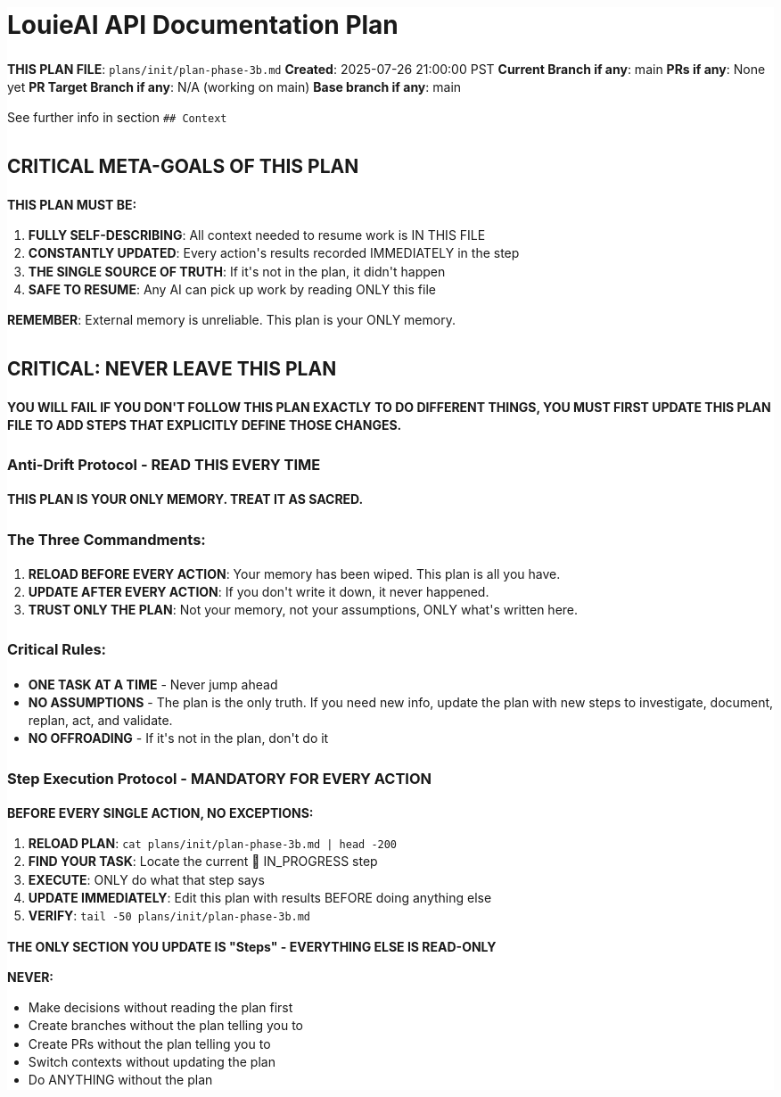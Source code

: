 # LouieAI API Documentation Plan
**THIS PLAN FILE**: `plans/init/plan-phase-3b.md`
**Created**: 2025-07-26 21:00:00 PST
**Current Branch if any**: main
**PRs if any**: None yet
**PR Target Branch if any**: N/A (working on main)
**Base branch if any**: main

See further info in section `## Context`

## CRITICAL META-GOALS OF THIS PLAN
**THIS PLAN MUST BE:**
1. **FULLY SELF-DESCRIBING**: All context needed to resume work is IN THIS FILE
2. **CONSTANTLY UPDATED**: Every action's results recorded IMMEDIATELY in the step
3. **THE SINGLE SOURCE OF TRUTH**: If it's not in the plan, it didn't happen
4. **SAFE TO RESUME**: Any AI can pick up work by reading ONLY this file

**REMEMBER**: External memory is unreliable. This plan is your ONLY memory.

## CRITICAL: NEVER LEAVE THIS PLAN
**YOU WILL FAIL IF YOU DON'T FOLLOW THIS PLAN EXACTLY**
**TO DO DIFFERENT THINGS, YOU MUST FIRST UPDATE THIS PLAN FILE TO ADD STEPS THAT EXPLICITLY DEFINE THOSE CHANGES.**

### Anti-Drift Protocol - READ THIS EVERY TIME
**THIS PLAN IS YOUR ONLY MEMORY. TREAT IT AS SACRED.**

### The Three Commandments:
1. **RELOAD BEFORE EVERY ACTION**: Your memory has been wiped. This plan is all you have.
2. **UPDATE AFTER EVERY ACTION**: If you don't write it down, it never happened.
3. **TRUST ONLY THE PLAN**: Not your memory, not your assumptions, ONLY what's written here.

### Critical Rules:
- **ONE TASK AT A TIME** - Never jump ahead
- **NO ASSUMPTIONS** - The plan is the only truth. If you need new info, update the plan with new steps to investigate, document, replan, act, and validate.
- **NO OFFROADING** - If it's not in the plan, don't do it

### Step Execution Protocol - MANDATORY FOR EVERY ACTION
**BEFORE EVERY SINGLE ACTION, NO EXCEPTIONS:**
1. **RELOAD PLAN**: `cat plans/init/plan-phase-3b.md | head -200`
2. **FIND YOUR TASK**: Locate the current 🔄 IN_PROGRESS step
3. **EXECUTE**: ONLY do what that step says
4. **UPDATE IMMEDIATELY**: Edit this plan with results BEFORE doing anything else
5. **VERIFY**: `tail -50 plans/init/plan-phase-3b.md`

**THE ONLY SECTION YOU UPDATE IS "Steps" - EVERYTHING ELSE IS READ-ONLY**

**NEVER:**
- Make decisions without reading the plan first
- Create branches without the plan telling you to
- Create PRs without the plan telling you to
- Switch contexts without updating the plan
- Do ANYTHING without the plan
